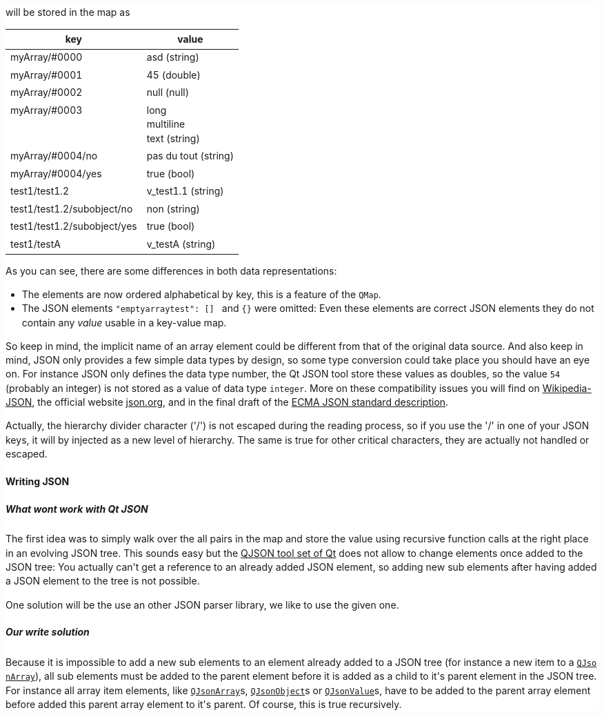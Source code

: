 will be stored in the map as 

| key                         | value                                   |
| --------------------------- | --------------------------------------- |
| myArray/#0000               | asd (string)                            |
| myArray/#0001               | 45 (double)                             |
| myArray/#0002               | null (null)                             |
| myArray/#0003               | long<br />multiline <br />text (string) |
| myArray/#0004/no            | pas du tout (string)                    |
| myArray/#0004/yes           | true (bool)                             |
| test1/test1.2               | v_test1.1 (string)                      |
| test1/test1.2/subobject/no  | non (string)                            |
| test1/test1.2/subobject/yes | true (bool)                             |
| test1/testA                 | v_testA (string)                        |

As you can see, there are some differences in both data representations: 
* The elements are now ordered alphabetical by key, this is a feature of the `QMap`. 
* The JSON elements `"emptyarraytest": [] ` and `{}` were omitted: Even these elements are correct JSON elements they do not contain any *value* usable in a key-value map. 

So keep in mind, the implicit name of an array element could be different from that of the original data source. And also keep in mind, JSON only provides a few simple data types by design, so some type conversion could take place you should have an eye on. For instance JSON only defines the data type number, the Qt JSON tool store these values as doubles, so the value `54` (probably an integer) is not stored as a value of data type `integer`.  More on these compatibility issues you will find on [Wikipedia-JSON](https://en.wikipedia.org/wiki/JSON), the official website [json.org](https://www.json.org), and in the final draft of the [ECMA JSON standard description](https://www.ecma-international.org/wp-content/uploads/ECMA-404_2nd_edition_december_2017.pdf).

Actually, the hierarchy divider character ('/') is not escaped during the reading process, so if you use the '/' in one of your JSON keys, it will by injected as a new level of hierarchy. The same is true for other critical characters, they are actually not handled or escaped.

#### Writing JSON

##### What wont work with Qt JSON

The first idea was to simply walk over the all pairs in the map and store the value using recursive function calls at the right place in an evolving JSON tree. This sounds easy but the [QJSON tool set of Qt](https://doc.qt.io/qt-5/json.html) does not allow to change elements once added to the JSON tree: You actually can't get a reference to an already added JSON element, so adding new sub elements after having added a JSON element to the tree is not possible. 

One solution will be the use an other JSON parser library, we like to use the given one.

#####  Our write solution

Because it is impossible to add a new sub elements to an element already added to a JSON tree (for instance a new item to a [`QJsonArray`](https://doc.qt.io/qt-5/qjsonarray.html)), all sub elements must be added to the parent element before it is added as a child to it's parent element in the JSON tree. For instance all array item elements, like [`QJsonArray`](https://doc.qt.io/qt-5/qjsonarray.html)s, [`QJsonObject`](https://doc.qt.io/qt-5/qjsonobject.html)s or [`QJsonValue`](https://doc.qt.io/qt-5/qjsonvalue.html)s, have to be added to the parent array element before added this parent array element to it's parent. Of course, this is true recursively. 
